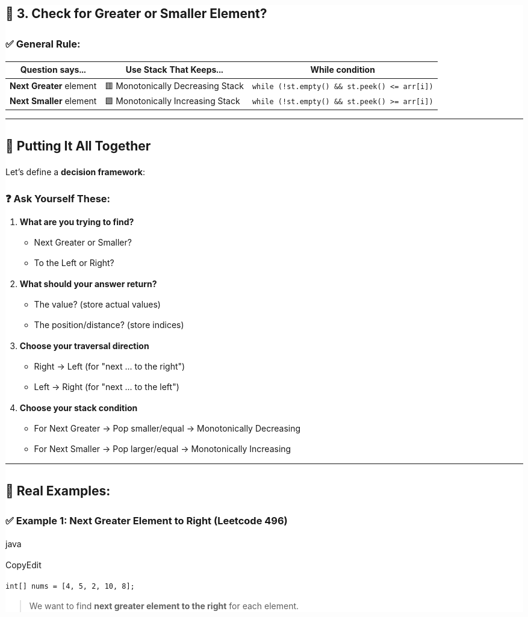 ## 🧠 3. **Check for Greater or Smaller Element?**

### ✅ General Rule:

|Question says...|Use Stack That Keeps...|While condition|
|---|---|---|
|**Next Greater** element|🟥 Monotonically Decreasing Stack|`while (!st.empty() && st.peek() <= arr[i])`|
|**Next Smaller** element|🟩 Monotonically Increasing Stack|`while (!st.empty() && st.peek() >= arr[i])`|

---

## 🧩 Putting It All Together

Let’s define a **decision framework**:

### ❓ Ask Yourself These:

1. **What are you trying to find?**
    
    - Next Greater or Smaller?
        
    - To the Left or Right?
        
2. **What should your answer return?**
    
    - The value? (store actual values)
        
    - The position/distance? (store indices)
        
3. **Choose your traversal direction**
    
    - Right → Left (for "next ... to the right")
        
    - Left → Right (for "next ... to the left")
        
4. **Choose your stack condition**
    
    - For Next Greater → Pop smaller/equal → Monotonically Decreasing
        
    - For Next Smaller → Pop larger/equal → Monotonically Increasing
        

---

## 🧪 Real Examples:

### ✅ Example 1: Next Greater Element to Right (Leetcode 496)

java

CopyEdit

`int[] nums = [4, 5, 2, 10, 8];`

> We want to find **next greater element to the right** for each element.
